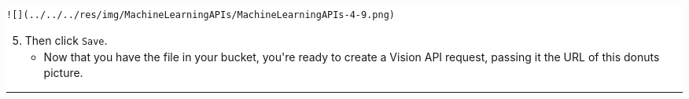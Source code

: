     ![](../../../res/img/MachineLearningAPIs/MachineLearningAPIs-4-9.png)
5. Then click `Save`.
    * Now that you have the file in your bucket, you're ready to create a Vision API request, passing it the URL of this donuts picture.

---